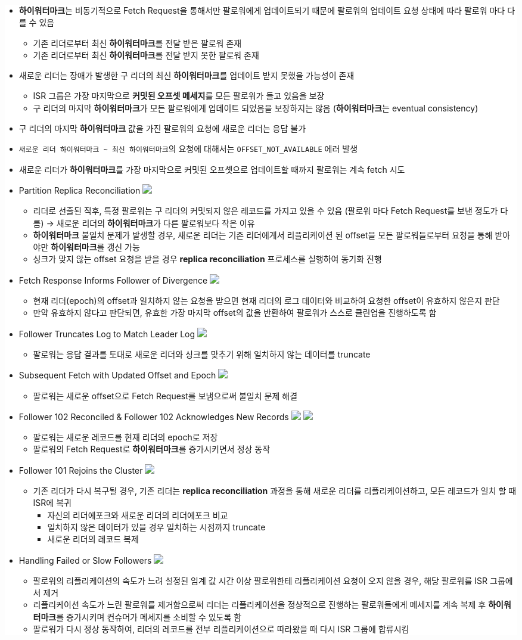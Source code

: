   - **하이워터마크**는 비동기적으로 Fetch Request을 통해서만 팔로워에게 업데이트되기 때문에 팔로워의 업데이트 요청 상태에 따라 팔로워 마다 다를 수 있음
    - 기존 리더로부터 최신 **하이워터마크**를 전달 받은 팔로워 존재
    - 기존 리더로부터 최신 **하이워터마크**를 전달 받지 못한 팔로워 존재
  - 새로운 리더는 장애가 발생한 구 리더의 최신 **하이워터마크**를 업데이트 받지 못했을 가능성이 존재
    - ISR 그룹은 가장 마지막으로 **커밋된 오프셋 메세지**를 모든 팔로워가 들고 있음을 보장
    - 구 리더의 마지막 **하이워터마크**가 모든 팔로워에게 업데이트 되었음을 보장하지는 않음 (**하이워터마크**는 eventual consistency)
  - 구 리더의 마지막 **하이워터마크** 값을 가진 팔로워의 요청에 새로운 리더는 응답 불가
  - `새로운 리더 하이워터마크 ~ 최신 하이워터마크`의 요청에 대해서는 `OFFSET_NOT_AVAILABLE` 에러 발생
  - 새로운 리더가 **하이워터마크**를 가장 마지막으로 커밋된 오프셋으로 업데이트할 때까지 팔로워는 계속 fetch 시도

- Partition Replica Reconciliation
  ![](https://images.ctfassets.net/gt6dp23g0g38/1MCX2GxiBgktyO7kPgSBGu/f0e8800cd5c4d66ec23243795b5597f5/Kafka_Internals_038.png)

  - 리더로 선출된 직후, 특정 팔로워는 구 리더의 커밋되지 않은 레코드를 가지고 있을 수 있음 (팔로워 마다 Fetch Request를 보낸 정도가 다름)
    → 새로운 리더의 **하이워터마크**가 다른 팔로워보다 작은 이유
  - **하이워터마크** 불일치 문제가 발생할 경우, 새로운 리더는 기존 리더에게서 리플리케이션 된 offset을 모든 팔로워들로부터 요청을 통해 받아야만 **하이워터마크**를 갱신 가능
  - 싱크가 맞지 않는 offset 요청을 받을 경우 **replica reconciliation** 프로세스를 실행하여 동기화 진행

- Fetch Response Informs Follower of Divergence
  ![](https://images.ctfassets.net/gt6dp23g0g38/1MCX2GxiBgktyO7kPgSBGu/1087c6850f64d0e30a86f97f8ac6f77a/Kafka_Internals_039.png)

  - 현재 리더(epoch)의 offset과 일치하지 않는 요청을 받으면 현재 리더의 로그 데이터와 비교하여 요청한 offset이 유효하지 않은지 판단
  - 만약 유효하지 않다고 판단되면, 유효한 가장 마지막 offset의 값을 반환하여 팔로워가 스스로 클린업을 진행하도록 함

- Follower Truncates Log to Match Leader Log
  ![](https://images.ctfassets.net/gt6dp23g0g38/2SLCk6ccSIlkvPjrKq2YCi/492556be995fa402bd06e20cc24a6964/Kafka_Internals_040.png)

  - 팔로워는 응답 결과를 토대로 새로운 리더와 싱크를 맞추기 위해 일치하지 않는 데이터를 truncate

- Subsequent Fetch with Updated Offset and Epoch
  ![](https://images.ctfassets.net/gt6dp23g0g38/aYcacWtuT1gnS6RCQRxaa/5b2760f264a6fd99b29c16a03d030b03/Kafka_Internals_041.png)

  - 팔로워는 새로운 offset으로 Fetch Request를 보냄으로써 불일치 문제 해결

- Follower 102 Reconciled & Follower 102 Acknowledges New Records
  ![](https://images.ctfassets.net/gt6dp23g0g38/5rtqIUVT29SGB5vharEdcE/ed09090d7e99d57752e001dfc8758d56/Kafka_Internals_042.png)
  ![](https://images.ctfassets.net/gt6dp23g0g38/10rKaHrv3sJxZ9CxmYwL9w/b3a8d28f7b99a4b8cee79fe9a1b7697e/Kafka_Internals_043.png)

  - 팔로워는 새로운 레코드를 현재 리더의 epoch로 저장
  - 팔로워의 Fetch Request로 **하이워터마크**를 증가시키면서 정상 동작

- Follower 101 Rejoins the Cluster
  ![](https://images.ctfassets.net/gt6dp23g0g38/slWIzdKdFUuiEwK1BAG4E/cd88e602396e4bcdacad99487ea4387f/Kafka_Internals_044.png)

  - 기존 리더가 다시 복구될 경우, 기존 리더는 **replica reconciliation** 과정을 통해 새로운 리더를 리플리케이션하고, 모든 레코드가 일치 할 때 ISR에 복귀
    - 자신의 리더에포크와 새로운 리더의 리더에포크 비교
    - 일치하지 않은 데이터가 있을 경우 일치하는 시점까지 truncate
    - 새로운 리더의 레코드 복제

- Handling Failed or Slow Followers
  ![](https://images.ctfassets.net/gt6dp23g0g38/1T8pQOyW8YcUj64phgAYW5/c550c246504f246faab3f172f2f073a0/Kafka_Internals_045.png)
  - 팔로워의 리플리케이션의 속도가 느려 설정된 임계 값 시간 이상 팔로워한테 리플리케이션 요청이 오지 않을 경우, 해당 팔로워를 ISR 그룹에서 제거
  - 리플리케이션 속도가 느린 팔로워를 제거함으로써 리더는 리플리케이션을 정상적으로 진행하는 팔로워들에게 메세지를 계속 복제 후 **하이워터마크**를 증가시키며 컨슈머가 메세지를 소비할 수 있도록 함
  - 팔로워가 다시 정상 동작하여, 리더의 레코드를 전부 리플리케이션으로 따라왔을 때 다시 ISR 그룹에 합류시킴
